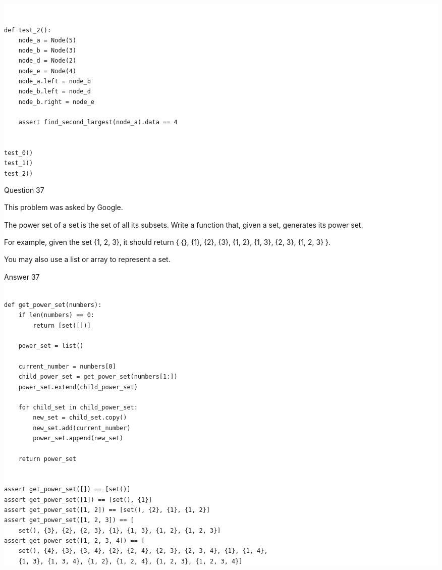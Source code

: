 ```


def test_2():
    node_a = Node(5)
    node_b = Node(3)
    node_d = Node(2)
    node_e = Node(4)
    node_a.left = node_b
    node_b.left = node_d
    node_b.right = node_e

    assert find_second_largest(node_a).data == 4


test_0()
test_1()
test_2()

```



Question 37

This problem was asked by Google.

The power set of a set is the set of all its subsets. Write a function that, given a set, generates its power set.

For example, given the set {1, 2, 3}, it should return { {}, {1}, {2}, {3}, {1, 2}, {1, 3}, {2, 3}, {1, 2, 3} }.

You may also use a list or array to represent a set.

Answer 37





```

def get_power_set(numbers):
    if len(numbers) == 0:
        return [set([])]

    power_set = list()

    current_number = numbers[0]
    child_power_set = get_power_set(numbers[1:])
    power_set.extend(child_power_set)

    for child_set in child_power_set:
        new_set = child_set.copy()
        new_set.add(current_number)
        power_set.append(new_set)

    return power_set


assert get_power_set([]) == [set()]
assert get_power_set([1]) == [set(), {1}]
assert get_power_set([1, 2]) == [set(), {2}, {1}, {1, 2}]
assert get_power_set([1, 2, 3]) == [
    set(), {3}, {2}, {2, 3}, {1}, {1, 3}, {1, 2}, {1, 2, 3}]
assert get_power_set([1, 2, 3, 4]) == [
    set(), {4}, {3}, {3, 4}, {2}, {2, 4}, {2, 3}, {2, 3, 4}, {1}, {1, 4},
    {1, 3}, {1, 3, 4}, {1, 2}, {1, 2, 4}, {1, 2, 3}, {1, 2, 3, 4}]

```